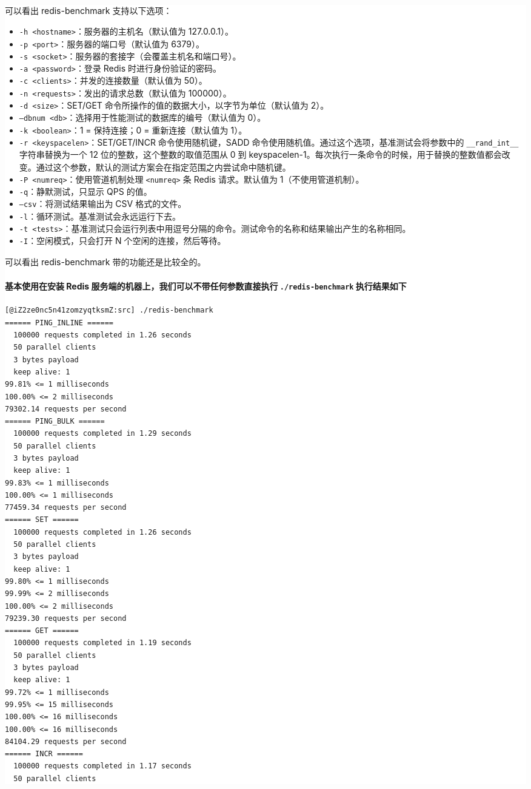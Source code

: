 可以看出 redis-benchmark 支持以下选项：

- `-h <hostname>`：服务器的主机名（默认值为 127.0.0.1）。
- `-p <port>`：服务器的端口号（默认值为 6379）。
- `-s <socket>`：服务器的套接字（会覆盖主机名和端口号）。
- `-a <password>`：登录 Redis 时进行身份验证的密码。
- `-c <clients>`：并发的连接数量（默认值为 50）。
- `-n <requests>`：发出的请求总数（默认值为 100000）。
- `-d <size>`：SET/GET 命令所操作的值的数据大小，以字节为单位（默认值为 2）。
- `–dbnum <db>`：选择用于性能测试的数据库的编号（默认值为 0）。
- `-k <boolean>`：1 = 保持连接；0 = 重新连接（默认值为 1）。
- `-r <keyspacelen>`：SET/GET/INCR 命令使用随机键，SADD 命令使用随机值。通过这个选项，基准测试会将参数中的 `__rand_int__` 字符串替换为一个 12 位的整数，这个整数的取值范围从 0 到 keyspacelen-1。每次执行一条命令的时候，用于替换的整数值都会改变。通过这个参数，默认的测试方案会在指定范围之内尝试命中随机键。
- `-P <numreq>`：使用管道机制处理 `<numreq>` 条 Redis 请求。默认值为 1（不使用管道机制）。
- `-q`：静默测试，只显示 QPS 的值。
- `–csv`：将测试结果输出为 CSV 格式的文件。
- `-l`：循环测试。基准测试会永远运行下去。
- `-t <tests>`：基准测试只会运行列表中用逗号分隔的命令。测试命令的名称和结果输出产生的名称相同。
- `-I`：空闲模式，只会打开 N 个空闲的连接，然后等待。

可以看出 redis-benchmark 带的功能还是比较全的。

#### **基本使用**在安装 Redis 服务端的机器上，我们可以不带任何参数直接执行 `./redis-benchmark` 执行结果如下

```shell
[@iZ2ze0nc5n41zomzyqtksmZ:src] ./redis-benchmark
====== PING_INLINE ======
  100000 requests completed in 1.26 seconds
  50 parallel clients
  3 bytes payload
  keep alive: 1
99.81% <= 1 milliseconds
100.00% <= 2 milliseconds
79302.14 requests per second
====== PING_BULK ======
  100000 requests completed in 1.29 seconds
  50 parallel clients
  3 bytes payload
  keep alive: 1
99.83% <= 1 milliseconds
100.00% <= 1 milliseconds
77459.34 requests per second
====== SET ======
  100000 requests completed in 1.26 seconds
  50 parallel clients
  3 bytes payload
  keep alive: 1
99.80% <= 1 milliseconds
99.99% <= 2 milliseconds
100.00% <= 2 milliseconds
79239.30 requests per second
====== GET ======
  100000 requests completed in 1.19 seconds
  50 parallel clients
  3 bytes payload
  keep alive: 1
99.72% <= 1 milliseconds
99.95% <= 15 milliseconds
100.00% <= 16 milliseconds
100.00% <= 16 milliseconds
84104.29 requests per second
====== INCR ======
  100000 requests completed in 1.17 seconds
  50 parallel clients
```
